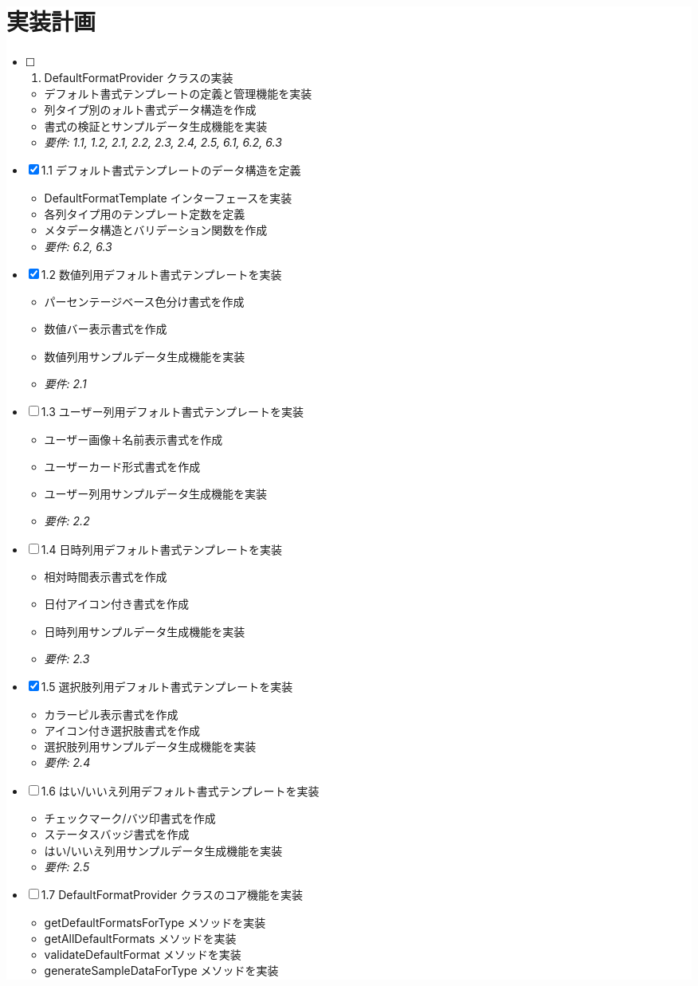 # 実装計画

- [ ] 1. DefaultFormatProvider クラスの実装
  - デフォルト書式テンプレートの定義と管理機能を実装
  - 列タイプ別のォルト書式データ構造を作成
  - 書式の検証とサンプルデータ生成機能を実装
  - _要件: 1.1, 1.2, 2.1, 2.2, 2.3, 2.4, 2.5, 6.1, 6.2, 6.3_

- [x] 1.1 デフォルト書式テンプレートのデータ構造を定義


  - DefaultFormatTemplate インターフェースを実装
  - 各列タイプ用のテンプレート定数を定義
  - メタデータ構造とバリデーション関数を作成
  - _要件: 6.2, 6.3_


- [x] 1.2 数値列用デフォルト書式テンプレートを実装



  - パーセンテージベース色分け書式を作成
  - 数値バー表示書式を作成
  - 数値列用サンプルデータ生成機能を実装

  - _要件: 2.1_

- [ ] 1.3 ユーザー列用デフォルト書式テンプレートを実装
  - ユーザー画像＋名前表示書式を作成
  - ユーザーカード形式書式を作成

  - ユーザー列用サンプルデータ生成機能を実装
  - _要件: 2.2_

- [ ] 1.4 日時列用デフォルト書式テンプレートを実装
  - 相対時間表示書式を作成

  - 日付アイコン付き書式を作成
  - 日時列用サンプルデータ生成機能を実装
  - _要件: 2.3_

- [x] 1.5 選択肢列用デフォルト書式テンプレートを実装

  - カラーピル表示書式を作成
  - アイコン付き選択肢書式を作成
  - 選択肢列用サンプルデータ生成機能を実装
  - _要件: 2.4_


- [ ] 1.6 はい/いいえ列用デフォルト書式テンプレートを実装
  - チェックマーク/バツ印書式を作成
  - ステータスバッジ書式を作成
  - はい/いいえ列用サンプルデータ生成機能を実装
  - _要件: 2.5_


- [ ] 1.7 DefaultFormatProvider クラスのコア機能を実装
  - getDefaultFormatsForType メソッドを実装
  - getAllDefaultFormats メソッドを実装
  - validateDefaultFormat メソッドを実装
  - generateSampleDataForType メソッドを実装
